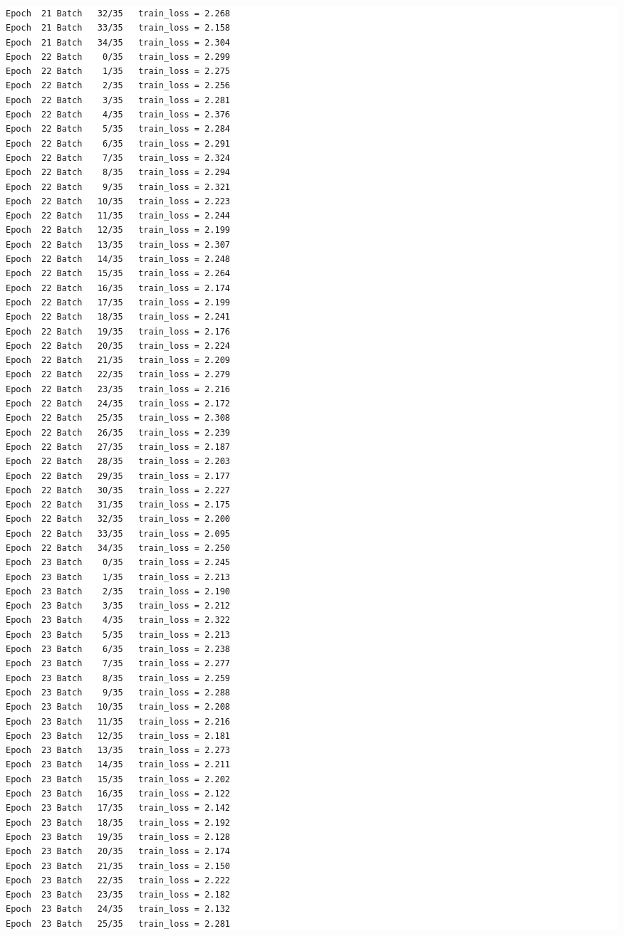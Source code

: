     Epoch  21 Batch   32/35   train_loss = 2.268
    Epoch  21 Batch   33/35   train_loss = 2.158
    Epoch  21 Batch   34/35   train_loss = 2.304
    Epoch  22 Batch    0/35   train_loss = 2.299
    Epoch  22 Batch    1/35   train_loss = 2.275
    Epoch  22 Batch    2/35   train_loss = 2.256
    Epoch  22 Batch    3/35   train_loss = 2.281
    Epoch  22 Batch    4/35   train_loss = 2.376
    Epoch  22 Batch    5/35   train_loss = 2.284
    Epoch  22 Batch    6/35   train_loss = 2.291
    Epoch  22 Batch    7/35   train_loss = 2.324
    Epoch  22 Batch    8/35   train_loss = 2.294
    Epoch  22 Batch    9/35   train_loss = 2.321
    Epoch  22 Batch   10/35   train_loss = 2.223
    Epoch  22 Batch   11/35   train_loss = 2.244
    Epoch  22 Batch   12/35   train_loss = 2.199
    Epoch  22 Batch   13/35   train_loss = 2.307
    Epoch  22 Batch   14/35   train_loss = 2.248
    Epoch  22 Batch   15/35   train_loss = 2.264
    Epoch  22 Batch   16/35   train_loss = 2.174
    Epoch  22 Batch   17/35   train_loss = 2.199
    Epoch  22 Batch   18/35   train_loss = 2.241
    Epoch  22 Batch   19/35   train_loss = 2.176
    Epoch  22 Batch   20/35   train_loss = 2.224
    Epoch  22 Batch   21/35   train_loss = 2.209
    Epoch  22 Batch   22/35   train_loss = 2.279
    Epoch  22 Batch   23/35   train_loss = 2.216
    Epoch  22 Batch   24/35   train_loss = 2.172
    Epoch  22 Batch   25/35   train_loss = 2.308
    Epoch  22 Batch   26/35   train_loss = 2.239
    Epoch  22 Batch   27/35   train_loss = 2.187
    Epoch  22 Batch   28/35   train_loss = 2.203
    Epoch  22 Batch   29/35   train_loss = 2.177
    Epoch  22 Batch   30/35   train_loss = 2.227
    Epoch  22 Batch   31/35   train_loss = 2.175
    Epoch  22 Batch   32/35   train_loss = 2.200
    Epoch  22 Batch   33/35   train_loss = 2.095
    Epoch  22 Batch   34/35   train_loss = 2.250
    Epoch  23 Batch    0/35   train_loss = 2.245
    Epoch  23 Batch    1/35   train_loss = 2.213
    Epoch  23 Batch    2/35   train_loss = 2.190
    Epoch  23 Batch    3/35   train_loss = 2.212
    Epoch  23 Batch    4/35   train_loss = 2.322
    Epoch  23 Batch    5/35   train_loss = 2.213
    Epoch  23 Batch    6/35   train_loss = 2.238
    Epoch  23 Batch    7/35   train_loss = 2.277
    Epoch  23 Batch    8/35   train_loss = 2.259
    Epoch  23 Batch    9/35   train_loss = 2.288
    Epoch  23 Batch   10/35   train_loss = 2.208
    Epoch  23 Batch   11/35   train_loss = 2.216
    Epoch  23 Batch   12/35   train_loss = 2.181
    Epoch  23 Batch   13/35   train_loss = 2.273
    Epoch  23 Batch   14/35   train_loss = 2.211
    Epoch  23 Batch   15/35   train_loss = 2.202
    Epoch  23 Batch   16/35   train_loss = 2.122
    Epoch  23 Batch   17/35   train_loss = 2.142
    Epoch  23 Batch   18/35   train_loss = 2.192
    Epoch  23 Batch   19/35   train_loss = 2.128
    Epoch  23 Batch   20/35   train_loss = 2.174
    Epoch  23 Batch   21/35   train_loss = 2.150
    Epoch  23 Batch   22/35   train_loss = 2.222
    Epoch  23 Batch   23/35   train_loss = 2.182
    Epoch  23 Batch   24/35   train_loss = 2.132
    Epoch  23 Batch   25/35   train_loss = 2.281